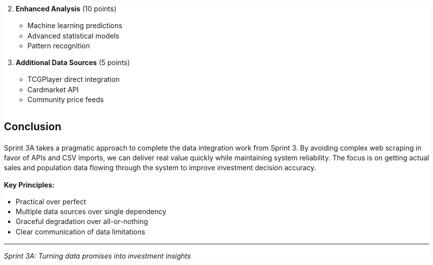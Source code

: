 2. **Enhanced Analysis** (10 points)
   - Machine learning predictions
   - Advanced statistical models
   - Pattern recognition

3. **Additional Data Sources** (5 points)
   - TCGPlayer direct integration
   - Cardmarket API
   - Community price feeds

## Conclusion

Sprint 3A takes a pragmatic approach to complete the data integration work from Sprint 3. By avoiding complex web scraping in favor of APIs and CSV imports, we can deliver real value quickly while maintaining system reliability. The focus is on getting actual sales and population data flowing through the system to improve investment decision accuracy.

**Key Principles:**
- Practical over perfect
- Multiple data sources over single dependency
- Graceful degradation over all-or-nothing
- Clear communication of data limitations

---

*Sprint 3A: Turning data promises into investment insights*
